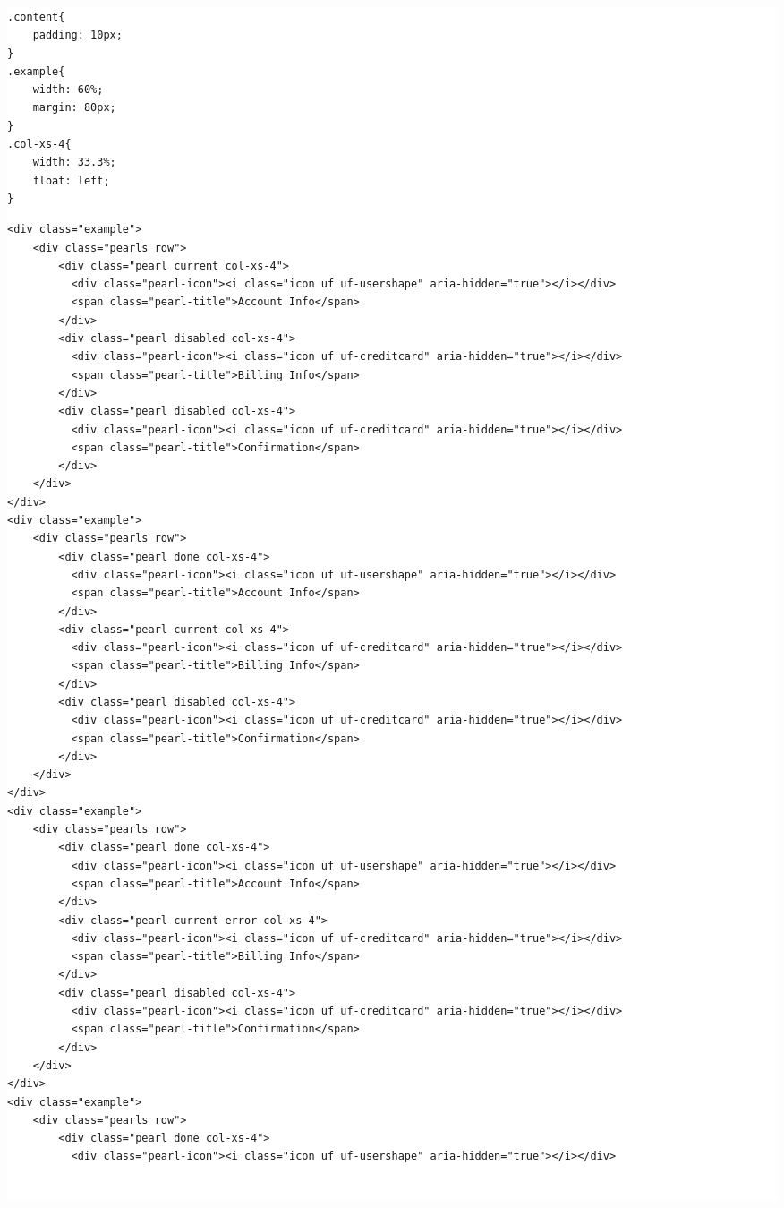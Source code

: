 <div class="examples-code"><pre><code>.content{
    padding: 10px;
}
.example{
    width: 60%;
    margin: 80px;
}
.col-xs-4{
    width: 33.3%;
    float: left;
}</code></pre>
</div>
<div class="examples-code"><pre><code>&lt;div class="example">
    &lt;div class="pearls row">
        &lt;div class="pearl current col-xs-4">
          &lt;div class="pearl-icon">&lt;i class="icon uf uf-usershape" aria-hidden="true">&lt;/i>&lt;/div>
          &lt;span class="pearl-title">Account Info&lt;/span>
        &lt;/div>
        &lt;div class="pearl disabled col-xs-4">
          &lt;div class="pearl-icon">&lt;i class="icon uf uf-creditcard" aria-hidden="true">&lt;/i>&lt;/div>
          &lt;span class="pearl-title">Billing Info&lt;/span>
        &lt;/div>
        &lt;div class="pearl disabled col-xs-4">
          &lt;div class="pearl-icon">&lt;i class="icon uf uf-creditcard" aria-hidden="true">&lt;/i>&lt;/div>
          &lt;span class="pearl-title">Confirmation&lt;/span>
        &lt;/div>
    &lt;/div>
&lt;/div>
&lt;div class="example">
    &lt;div class="pearls row">
        &lt;div class="pearl done col-xs-4">
          &lt;div class="pearl-icon">&lt;i class="icon uf uf-usershape" aria-hidden="true">&lt;/i>&lt;/div>
          &lt;span class="pearl-title">Account Info&lt;/span>
        &lt;/div>
        &lt;div class="pearl current col-xs-4">
          &lt;div class="pearl-icon">&lt;i class="icon uf uf-creditcard" aria-hidden="true">&lt;/i>&lt;/div>
          &lt;span class="pearl-title">Billing Info&lt;/span>
        &lt;/div>
        &lt;div class="pearl disabled col-xs-4">
          &lt;div class="pearl-icon">&lt;i class="icon uf uf-creditcard" aria-hidden="true">&lt;/i>&lt;/div>
          &lt;span class="pearl-title">Confirmation&lt;/span>
        &lt;/div>
    &lt;/div>
&lt;/div>
&lt;div class="example">
    &lt;div class="pearls row">
        &lt;div class="pearl done col-xs-4">
          &lt;div class="pearl-icon">&lt;i class="icon uf uf-usershape" aria-hidden="true">&lt;/i>&lt;/div>
          &lt;span class="pearl-title">Account Info&lt;/span>
        &lt;/div>
        &lt;div class="pearl current error col-xs-4">
          &lt;div class="pearl-icon">&lt;i class="icon uf uf-creditcard" aria-hidden="true">&lt;/i>&lt;/div>
          &lt;span class="pearl-title">Billing Info&lt;/span>
        &lt;/div>
        &lt;div class="pearl disabled col-xs-4">
          &lt;div class="pearl-icon">&lt;i class="icon uf uf-creditcard" aria-hidden="true">&lt;/i>&lt;/div>
          &lt;span class="pearl-title">Confirmation&lt;/span>
        &lt;/div>
    &lt;/div>
&lt;/div>
&lt;div class="example">
    &lt;div class="pearls row">
        &lt;div class="pearl done col-xs-4">
          &lt;div class="pearl-icon">&lt;i class="icon uf uf-usershape" aria-hidden="true">&lt;/i>&lt;/div>